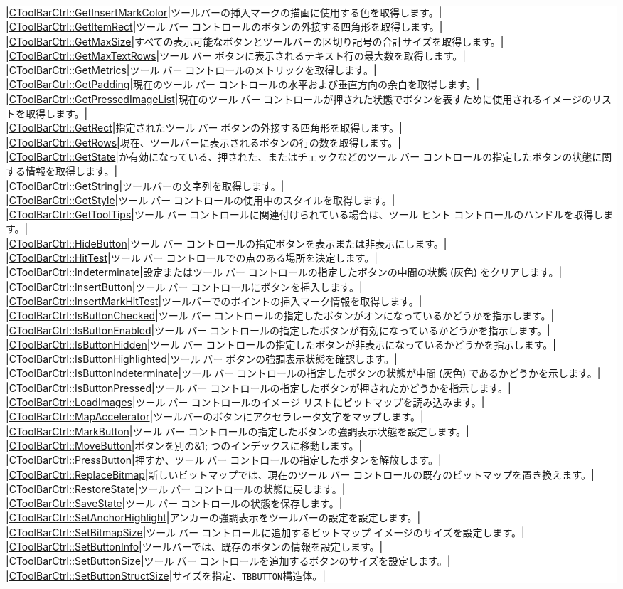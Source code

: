 |[CToolBarCtrl::GetInsertMarkColor](#getinsertmarkcolor)|ツールバーの挿入マークの描画に使用する色を取得します。|  
|[CToolBarCtrl::GetItemRect](#getitemrect)|ツール バー コントロールのボタンの外接する四角形を取得します。|  
|[CToolBarCtrl::GetMaxSize](#getmaxsize)|すべての表示可能なボタンとツールバーの区切り記号の合計サイズを取得します。|  
|[CToolBarCtrl::GetMaxTextRows](#getmaxtextrows)|ツール バー ボタンに表示されるテキスト行の最大数を取得します。|  
|[CToolBarCtrl::GetMetrics](#getmetrics)|ツール バー コントロールのメトリックを取得します。|  
|[CToolBarCtrl::GetPadding](#getpadding)|現在のツール バー コントロールの水平および垂直方向の余白を取得します。|  
|[CToolBarCtrl::GetPressedImageList](#getpressedimagelist)|現在のツール バー コントロールが押された状態でボタンを表すために使用されるイメージのリストを取得します。|  
|[CToolBarCtrl::GetRect](#getrect)|指定されたツール バー ボタンの外接する四角形を取得します。|  
|[CToolBarCtrl::GetRows](#getrows)|現在、ツールバーに表示されるボタンの行の数を取得します。|  
|[CToolBarCtrl::GetState](#getstate)|か有効になっている、押された、またはチェックなどのツール バー コントロールの指定したボタンの状態に関する情報を取得します。|  
|[CToolBarCtrl::GetString](#getstring)|ツールバーの文字列を取得します。|  
|[CToolBarCtrl::GetStyle](#getstyle)|ツール バー コントロールの使用中のスタイルを取得します。|  
|[CToolBarCtrl::GetToolTips](#gettooltips)|ツール バー コントロールに関連付けられている場合は、ツール ヒント コントロールのハンドルを取得します。|  
|[CToolBarCtrl::HideButton](#hidebutton)|ツール バー コントロールの指定ボタンを表示または非表示にします。|  
|[CToolBarCtrl::HitTest](#hittest)|ツール バー コントロールでの点のある場所を決定します。|  
|[CToolBarCtrl::Indeterminate](#indeterminate)|設定またはツール バー コントロールの指定したボタンの中間の状態 (灰色) をクリアします。|  
|[CToolBarCtrl::InsertButton](#insertbutton)|ツール バー コントロールにボタンを挿入します。|  
|[CToolBarCtrl::InsertMarkHitTest](#insertmarkhittest)|ツールバーでのポイントの挿入マーク情報を取得します。|  
|[CToolBarCtrl::IsButtonChecked](#isbuttonchecked)|ツール バー コントロールの指定したボタンがオンになっているかどうかを指示します。|  
|[CToolBarCtrl::IsButtonEnabled](#isbuttonenabled)|ツール バー コントロールの指定したボタンが有効になっているかどうかを指示します。|  
|[CToolBarCtrl::IsButtonHidden](#isbuttonhidden)|ツール バー コントロールの指定したボタンが非表示になっているかどうかを指示します。|  
|[CToolBarCtrl::IsButtonHighlighted](#isbuttonhighlighted)|ツール バー ボタンの強調表示状態を確認します。|  
|[CToolBarCtrl::IsButtonIndeterminate](#isbuttonindeterminate)|ツール バー コントロールの指定したボタンの状態が中間 (灰色) であるかどうかを示します。|  
|[CToolBarCtrl::IsButtonPressed](#isbuttonpressed)|ツール バー コントロールの指定したボタンが押されたかどうかを指示します。|  
|[CToolBarCtrl::LoadImages](#loadimages)|ツール バー コントロールのイメージ リストにビットマップを読み込みます。|  
|[CToolBarCtrl::MapAccelerator](#mapaccelerator)|ツールバーのボタンにアクセラレータ文字をマップします。|  
|[CToolBarCtrl::MarkButton](#markbutton)|ツール バー コントロールの指定したボタンの強調表示状態を設定します。|  
|[CToolBarCtrl::MoveButton](#movebutton)|ボタンを別の&1; つのインデックスに移動します。|  
|[CToolBarCtrl::PressButton](#pressbutton)|押すか、ツール バー コントロールの指定したボタンを解放します。|  
|[CToolBarCtrl::ReplaceBitmap](#replacebitmap)|新しいビットマップでは、現在のツール バー コントロールの既存のビットマップを置き換えます。|  
|[CToolBarCtrl::RestoreState](#restorestate)|ツール バー コントロールの状態に戻します。|  
|[CToolBarCtrl::SaveState](#savestate)|ツール バー コントロールの状態を保存します。|  
|[CToolBarCtrl::SetAnchorHighlight](#setanchorhighlight)|アンカーの強調表示をツールバーの設定を設定します。|  
|[CToolBarCtrl::SetBitmapSize](#setbitmapsize)|ツール バー コントロールに追加するビットマップ イメージのサイズを設定します。|  
|[CToolBarCtrl::SetButtonInfo](#setbuttoninfo)|ツールバーでは、既存のボタンの情報を設定します。|  
|[CToolBarCtrl::SetButtonSize](#setbuttonsize)|ツール バー コントロールを追加するボタンのサイズを設定します。|  
|[CToolBarCtrl::SetButtonStructSize](#setbuttonstructsize)|サイズを指定、`TBBUTTON`構造体。|  